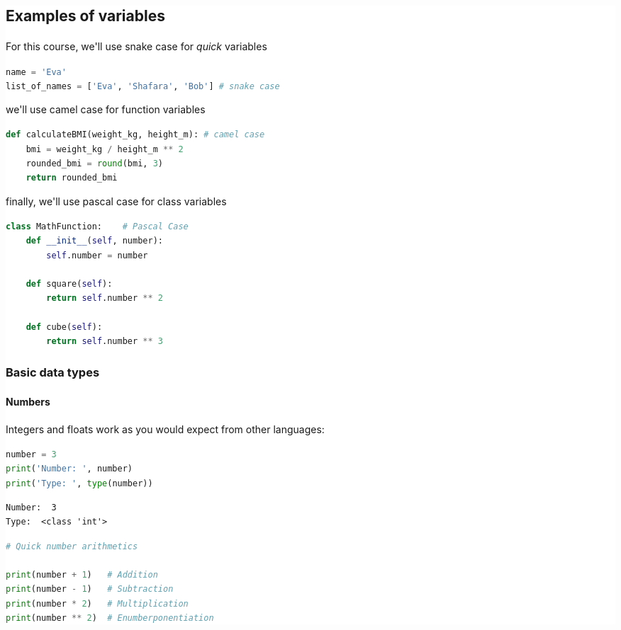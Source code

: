 ## Examples of variables

For this course, we'll use snake case for *quick* variables


```python
name = 'Eva'
list_of_names = ['Eva', 'Shafara', 'Bob'] # snake case
```

we'll use camel case for function variables


```python
def calculateBMI(weight_kg, height_m): # camel case
    bmi = weight_kg / height_m ** 2
    rounded_bmi = round(bmi, 3)
    return rounded_bmi
```

finally, we'll use pascal case for class variables


```python
class MathFunction:    # Pascal Case
    def __init__(self, number):
        self.number = number

    def square(self):
        return self.number ** 2

    def cube(self):
        return self.number ** 3
```

### Basic data types

#### Numbers

Integers and floats work as you would expect from other languages:


```python
number = 3
print('Number: ', number)
print('Type: ', type(number))
```

    Number:  3
    Type:  <class 'int'>



```python
# Quick number arithmetics

print(number + 1)   # Addition
print(number - 1)   # Subtraction
print(number * 2)   # Multiplication
print(number ** 2)  # Enumberponentiation
```
